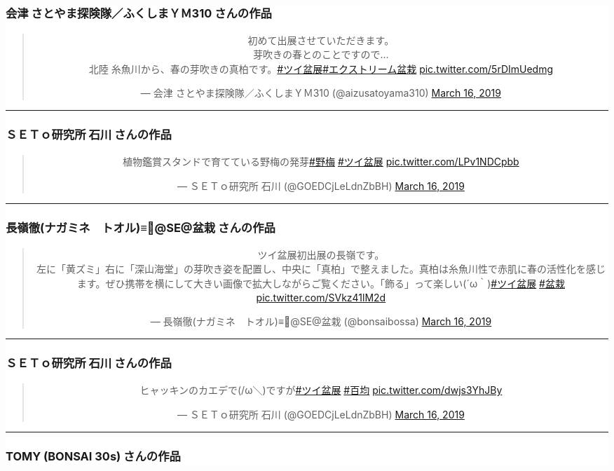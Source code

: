 
### 会津 さとやま探険隊／ふくしまＹＭ310 さんの作品

<center><blockquote class="twitter-tweet"><p lang="ja" dir="ltr">初めて出展させていただきます。<br>芽吹きの春とのことですので…<br>北陸 糸魚川から、春の芽吹きの真柏です。<a href="https://twitter.com/hashtag/%E3%83%84%E3%82%A4%E7%9B%86%E5%B1%95?src=hash&amp;ref_src=twsrc%5Etfw">#ツイ盆展</a><a href="https://twitter.com/hashtag/%E3%82%A8%E3%82%AF%E3%82%B9%E3%83%88%E3%83%AA%E3%83%BC%E3%83%A0%E7%9B%86%E6%A0%BD?src=hash&amp;ref_src=twsrc%5Etfw">#エクストリーム盆栽</a> <a href="https://t.co/5rDImUedmg">pic.twitter.com/5rDImUedmg</a></p>&mdash; 会津 さとやま探険隊／ふくしまＹＭ310 (@aizusatoyama310) <a href="https://twitter.com/aizusatoyama310/status/1106843402136481792?ref_src=twsrc%5Etfw">March 16, 2019</a></blockquote>
</center>

---

### ＳＥＴｏ研究所 石川 さんの作品

<center><blockquote class="twitter-tweet"><p lang="ja" dir="ltr">植物鑑賞スタンドで育てている野梅の発芽<a href="https://twitter.com/hashtag/%E9%87%8E%E6%A2%85?src=hash&amp;ref_src=twsrc%5Etfw">#野梅</a> <a href="https://twitter.com/hashtag/%E3%83%84%E3%82%A4%E7%9B%86%E5%B1%95?src=hash&amp;ref_src=twsrc%5Etfw">#ツイ盆展</a> <a href="https://t.co/LPv1NDCpbb">pic.twitter.com/LPv1NDCpbb</a></p>&mdash; ＳＥＴｏ研究所 石川 (@GOEDCjLeLdnZbBH) <a href="https://twitter.com/GOEDCjLeLdnZbBH/status/1106769524575997952?ref_src=twsrc%5Etfw">March 16, 2019</a></blockquote>
</center>

---

### 長嶺徹(ナガミネ　トオル)≡📮@SE@盆栽 さんの作品

<center><blockquote class="twitter-tweet"><p lang="ja" dir="ltr">ツイ盆展初出展の長嶺です。<br>左に「黄ズミ」右に「深山海堂」の芽吹き姿を配置し、中央に「真柏」で整えました。真柏は糸魚川性で赤肌に春の活性化を感じます。ぜひ携帯を横にして大きい画像で拡大しながらご覧ください。「飾る」って楽しい(´ω｀)<a href="https://twitter.com/hashtag/%E3%83%84%E3%82%A4%E7%9B%86%E5%B1%95?src=hash&amp;ref_src=twsrc%5Etfw">#ツイ盆展</a> <a href="https://twitter.com/hashtag/%E7%9B%86%E6%A0%BD?src=hash&amp;ref_src=twsrc%5Etfw">#盆栽</a> <a href="https://t.co/SVkz41lM2d">pic.twitter.com/SVkz41lM2d</a></p>&mdash; 長嶺徹(ナガミネ　トオル)≡📮@SE@盆栽 (@bonsaibossa) <a href="https://twitter.com/bonsaibossa/status/1106733148665053184?ref_src=twsrc%5Etfw">March 16, 2019</a></blockquote>
</center>

---

### ＳＥＴｏ研究所 石川 さんの作品

<center><blockquote class="twitter-tweet"><p lang="ja" dir="ltr">ヒャッキンのカエデで(/ω＼)ですが<a href="https://twitter.com/hashtag/%E3%83%84%E3%82%A4%E7%9B%86%E5%B1%95?src=hash&amp;ref_src=twsrc%5Etfw">#ツイ盆展</a> <a href="https://twitter.com/hashtag/%E7%99%BE%E5%9D%87?src=hash&amp;ref_src=twsrc%5Etfw">#百均</a> <a href="https://t.co/dwjs3YhJBy">pic.twitter.com/dwjs3YhJBy</a></p>&mdash; ＳＥＴｏ研究所 石川 (@GOEDCjLeLdnZbBH) <a href="https://twitter.com/GOEDCjLeLdnZbBH/status/1106729341734416384?ref_src=twsrc%5Etfw">March 16, 2019</a></blockquote>
</center>

---

### TOMY (BONSAI 30s) さんの作品
